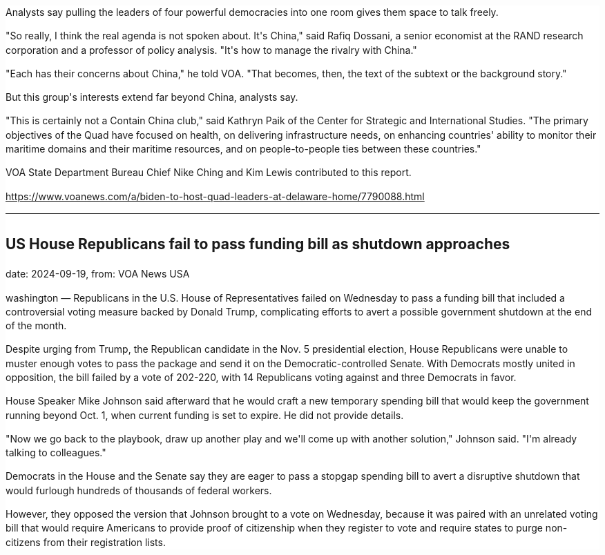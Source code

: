 
Analysts say pulling the leaders of four powerful democracies into one room gives them space to talk freely.


"So really, I think the real agenda is not spoken about. It's China," said Rafiq Dossani, a senior economist at the RAND research corporation and a professor of policy analysis. "It's how to manage the rivalry with China."


"Each has their concerns about China," he told VOA. "That becomes, then, the text of the subtext or the background story."


But this group's interests extend far beyond China, analysts say.


"This is certainly not a Contain China club," said Kathryn Paik of the Center for Strategic and International Studies. "The primary objectives of the Quad have focused on health, on delivering infrastructure needs, on enhancing countries' ability to monitor their maritime domains and their maritime resources, and on people-to-people ties between these countries."


VOA State Department Bureau Chief Nike Ching and Kim Lewis contributed to this report. 

<https://www.voanews.com/a/biden-to-host-quad-leaders-at-delaware-home/7790088.html>

---

## US House Republicans fail to pass funding bill as shutdown approaches

date: 2024-09-19, from: VOA News USA

washington — Republicans in the U.S. House of Representatives failed on Wednesday to pass a funding bill that included a controversial voting measure backed by Donald Trump, complicating efforts to avert a possible government shutdown at the end of the month.


Despite urging from Trump, the Republican candidate in the Nov. 5 presidential election, House Republicans were unable to muster enough votes to pass the package and send it on the Democratic-controlled Senate. With Democrats mostly united in opposition, the bill failed by a vote of 202-220, with 14 Republicans voting against and three Democrats in favor.


House Speaker Mike Johnson said afterward that he would craft a new temporary spending bill that would keep the government running beyond Oct. 1, when current funding is set to expire. He did not provide details.


"Now we go back to the playbook, draw up another play and we'll come up with another solution," Johnson said. "I'm already talking to colleagues."


Democrats in the House and the Senate say they are eager to pass a stopgap spending bill to avert a disruptive shutdown that would furlough hundreds of thousands of federal workers.


However, they opposed the version that Johnson brought to a vote on Wednesday, because it was paired with an unrelated voting bill that would require Americans to provide proof of citizenship when they register to vote and require states to purge non-citizens from their registration lists.
